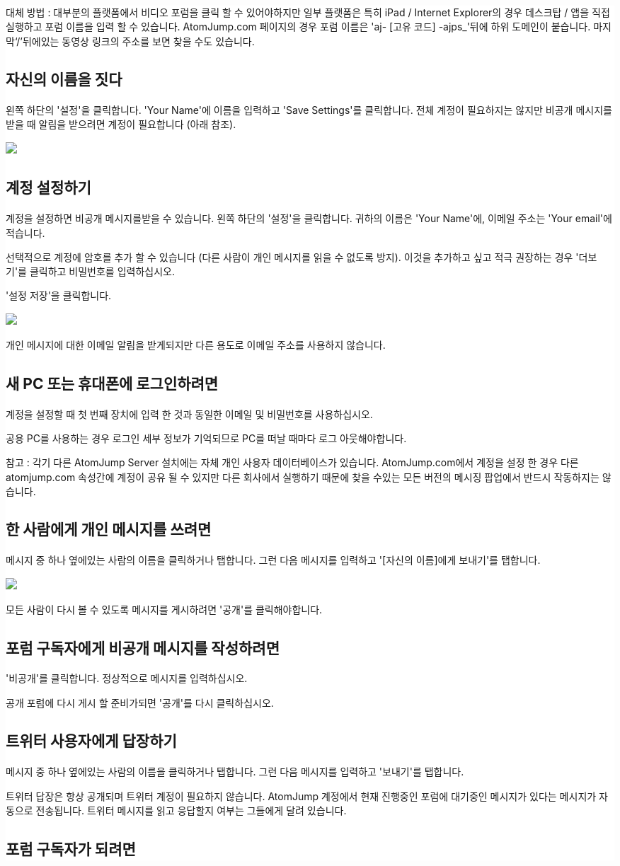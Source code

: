 대체 방법 : 대부분의 플랫폼에서 비디오 포럼을 클릭 할 수 있어야하지만 일부 플랫폼은 특히 iPad / Internet Explorer의 경우 데스크탑 / 앱을 직접 실행하고 포럼 이름을 입력 할 수 있습니다. AtomJump.com 페이지의 경우 포럼 이름은 'aj- [고유 코드] -ajps_'뒤에 하위 도메인이 붙습니다. 마지막‘/’뒤에있는 동영상 링크의 주소를 보면 찾을 수도 있습니다.


## 자신의 이름을 짓다
왼쪽 하단의 '설정'을 클릭합니다. 'Your Name'에 이름을 입력하고 'Save Settings'를 클릭합니다. 전체 계정이 필요하지는 않지만 비공개 메시지를받을 때 알림을 받으려면 계정이 필요합니다 (아래 참조).

<img src="http://atomjump.org/wp/wp-content/uploads/2017/01/your-name.png">

## 계정 설정하기

계정을 설정하면 비공개 메시지를받을 수 있습니다. 왼쪽 하단의 '설정'을 클릭합니다. 귀하의 이름은 'Your Name'에, 이메일 주소는 'Your email'에 적습니다.

선택적으로 계정에 암호를 추가 할 수 있습니다 (다른 사람이 개인 메시지를 읽을 수 없도록 방지). 이것을 추가하고 싶고 적극 권장하는 경우 '더보기'를 클릭하고 비밀번호를 입력하십시오.

'설정 저장'을 클릭합니다.

<img src="http://atomjump.org/wp/wp-content/uploads/2017/01/settings.png">

개인 메시지에 대한 이메일 알림을 받게되지만 다른 용도로 이메일 주소를 사용하지 않습니다.

## 새 PC 또는 휴대폰에 로그인하려면
계정을 설정할 때 첫 번째 장치에 입력 한 것과 동일한 이메일 및 비밀번호를 사용하십시오.

공용 PC를 사용하는 경우 로그인 세부 정보가 기억되므로 PC를 떠날 때마다 로그 아웃해야합니다.

참고 : 각기 다른 AtomJump Server 설치에는 자체 개인 사용자 데이터베이스가 있습니다. AtomJump.com에서 계정을 설정 한 경우 다른 atomjump.com 속성간에 계정이 공유 될 수 있지만 다른 회사에서 실행하기 때문에 찾을 수있는 모든 버전의 메시징 팝업에서 반드시 작동하지는 않습니다.

## 한 사람에게 개인 메시지를 쓰려면
메시지 중 하나 옆에있는 사람의 이름을 클릭하거나 탭합니다. 그런 다음 메시지를 입력하고 '[자신의 이름]에게 보내기'를 탭합니다.

<img src="http://atomjump.org/wp/wp-content/uploads/2017/01/send-privately-288x300.png">

모든 사람이 다시 볼 수 있도록 메시지를 게시하려면 '공개'를 클릭해야합니다.

## 포럼 구독자에게 비공개 메시지를 작성하려면
'비공개'를 클릭합니다. 정상적으로 메시지를 입력하십시오.

공개 포럼에 다시 게시 할 준비가되면 '공개'를 다시 클릭하십시오.

## 트위터 사용자에게 답장하기
메시지 중 하나 옆에있는 사람의 이름을 클릭하거나 탭합니다. 그런 다음 메시지를 입력하고 '보내기'를 탭합니다.

트위터 답장은 항상 공개되며 트위터 계정이 필요하지 않습니다. AtomJump 계정에서 현재 진행중인 포럼에 대기중인 메시지가 있다는 메시지가 자동으로 전송됩니다. 트위터 메시지를 읽고 응답할지 여부는 그들에게 달려 있습니다.

## 포럼 구독자가 되려면
